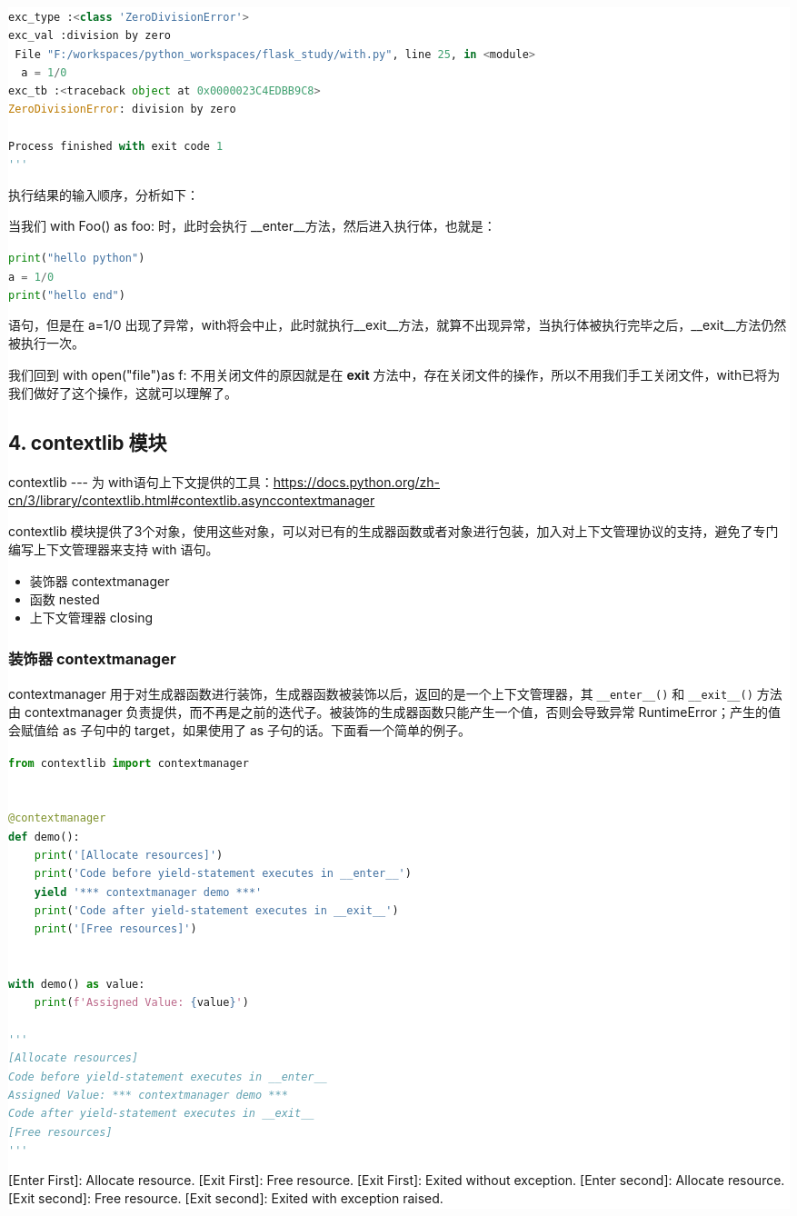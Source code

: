 ```python
exc_type :<class 'ZeroDivisionError'>
exc_val :division by zero
 File "F:/workspaces/python_workspaces/flask_study/with.py", line 25, in <module>
  a = 1/0
exc_tb :<traceback object at 0x0000023C4EDBB9C8>
ZeroDivisionError: division by zero
 
Process finished with exit code 1
'''
```

执行结果的输入顺序，分析如下：

当我们 with Foo() as foo: 时，此时会执行 __enter__方法，然后进入执行体，也就是：

```python
print("hello python")
a = 1/0
print("hello end")
```

语句，但是在 a=1/0 出现了异常，with将会中止，此时就执行__exit__方法，就算不出现异常，当执行体被执行完毕之后，__exit__方法仍然被执行一次。

我们回到 with open("file")as f: 不用关闭文件的原因就是在 __exit__ 方法中，存在关闭文件的操作，所以不用我们手工关闭文件，with已将为我们做好了这个操作，这就可以理解了。

## 4. contextlib 模块

contextlib --- 为 with语句上下文提供的工具：https://docs.python.org/zh-cn/3/library/contextlib.html#contextlib.asynccontextmanager

contextlib 模块提供了3个对象，使用这些对象，可以对已有的生成器函数或者对象进行包装，加入对上下文管理协议的支持，避免了专门编写上下文管理器来支持 with 语句。

- 装饰器 contextmanager
- 函数 nested 
- 上下文管理器 closing

### 装饰器 contextmanager

contextmanager 用于对生成器函数进行装饰，生成器函数被装饰以后，返回的是一个上下文管理器，其 `__enter__()` 和 `__exit__()` 方法由 contextmanager 负责提供，而不再是之前的迭代子。被装饰的生成器函数只能产生一个值，否则会导致异常 RuntimeError；产生的值会赋值给 as 子句中的 target，如果使用了 as 子句的话。下面看一个简单的例子。

```python
from contextlib import contextmanager
 
 
@contextmanager
def demo():
    print('[Allocate resources]')
    print('Code before yield-statement executes in __enter__')
    yield '*** contextmanager demo ***'
    print('Code after yield-statement executes in __exit__')
    print('[Free resources]')
 
 
with demo() as value:
    print(f'Assigned Value: {value}')
 
'''
[Allocate resources]
Code before yield-statement executes in __enter__
Assigned Value: *** contextmanager demo ***
Code after yield-statement executes in __exit__
[Free resources]
'''
```


[Enter First]: Allocate resource.
[Exit First]: Free resource.
[Exit First]: Exited without exception.
[Enter second]: Allocate resource.
[Exit second]: Free resource.
[Exit second]: Exited with exception raised.